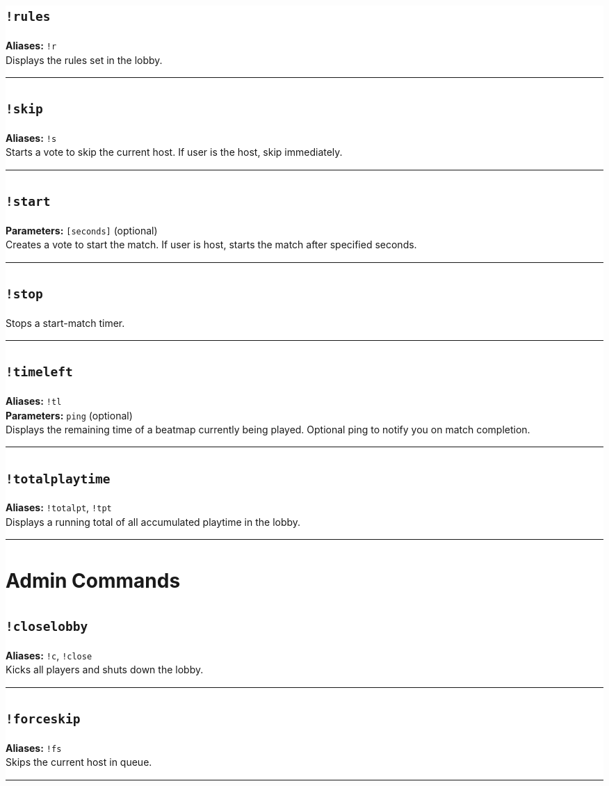 ## `!rules`
**Aliases:** `!r`  
Displays the rules set in the lobby.

---
## `!skip`
**Aliases:** `!s`  
Starts a vote to skip the current host. If user is the host, skip immediately.

---
## `!start`
**Parameters:** `[seconds]` (optional)  
Creates a vote to start the match. If user is host, starts the match after specified seconds.

---
## `!stop` 
Stops a start-match timer.

---
## `!timeleft`
**Aliases:** `!tl`  
**Parameters:** `ping` (optional)  
Displays the remaining time of a beatmap currently being played. Optional ping to notify you on match completion.

---
## `!totalplaytime`
**Aliases:** `!totalpt`, `!tpt`  
Displays a running total of all accumulated playtime in the lobby.

---


# Admin Commands

## `!closelobby`
**Aliases:** `!c`, `!close`  
Kicks all players and shuts down the lobby.

---
## `!forceskip`
**Aliases:** `!fs`  
Skips the current host in queue.

---